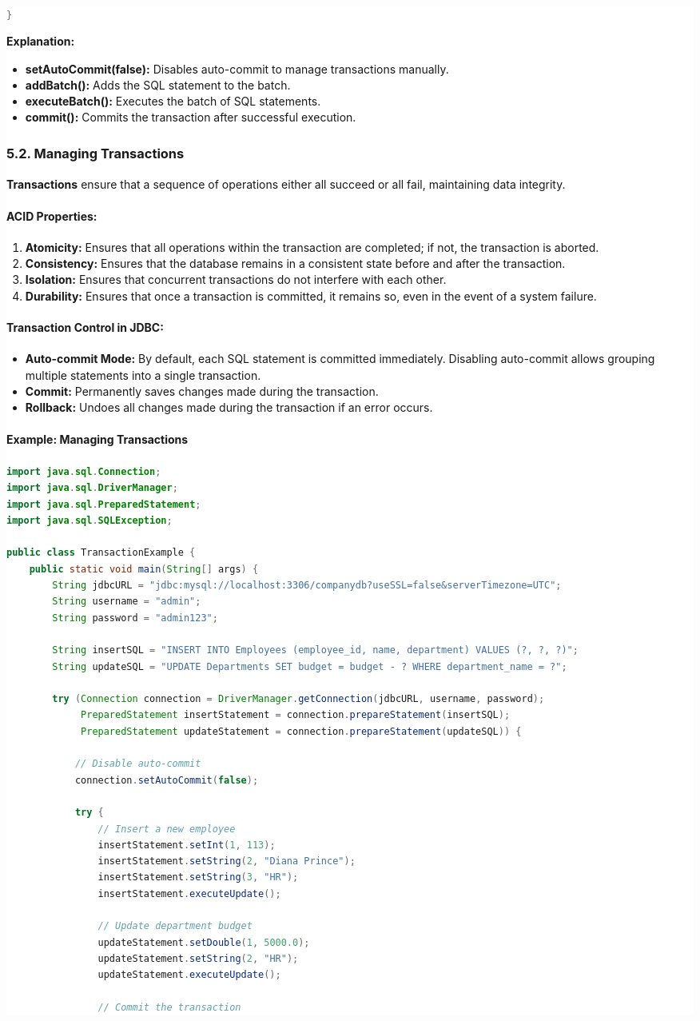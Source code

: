 ```java
}
```
**Explanation:**

- **setAutoCommit(false):** Disables auto-commit to manage transactions manually.
- **addBatch():** Adds the SQL statement to the batch.
- **executeBatch():** Executes the batch of SQL statements.
- **commit():** Commits the transaction after successful execution.

### 5.2. Managing Transactions
**Transactions** ensure that a sequence of operations either all succeed or all fail, maintaining data integrity.
#### **ACID Properties:**
1. **Atomicity:** Ensures that all operations within the transaction are completed; if not, the transaction is aborted.
2. **Consistency:** Ensures that the database remains in a consistent state before and after the transaction.
3. **Isolation:** Ensures that concurrent transactions do not interfere with each other.
4. **Durability:** Ensures that once a transaction is committed, it remains so, even in the event of a system failure.
#### **Transaction Control in JDBC:**
- **Auto-commit Mode:** By default, each SQL statement is committed immediately. Disabling auto-commit allows grouping multiple statements into a single transaction.
- **Commit:** Permanently saves changes made during the transaction.
- **Rollback:** Undoes all changes made during the transaction if an error occurs.
#### **Example: Managing Transactions**
```java
import java.sql.Connection;
import java.sql.DriverManager;
import java.sql.PreparedStatement;
import java.sql.SQLException;

public class TransactionExample {
    public static void main(String[] args) {
        String jdbcURL = "jdbc:mysql://localhost:3306/companydb?useSSL=false&serverTimezone=UTC";
        String username = "admin";
        String password = "admin123";

        String insertSQL = "INSERT INTO Employees (employee_id, name, department) VALUES (?, ?, ?)";
        String updateSQL = "UPDATE Departments SET budget = budget - ? WHERE department_name = ?";

        try (Connection connection = DriverManager.getConnection(jdbcURL, username, password);
             PreparedStatement insertStatement = connection.prepareStatement(insertSQL);
             PreparedStatement updateStatement = connection.prepareStatement(updateSQL)) {

            // Disable auto-commit
            connection.setAutoCommit(false);

            try {
                // Insert a new employee
                insertStatement.setInt(1, 113);
                insertStatement.setString(2, "Diana Prince");
                insertStatement.setString(3, "HR");
                insertStatement.executeUpdate();

                // Update department budget
                updateStatement.setDouble(1, 5000.0);
                updateStatement.setString(2, "HR");
                updateStatement.executeUpdate();

                // Commit the transaction
```